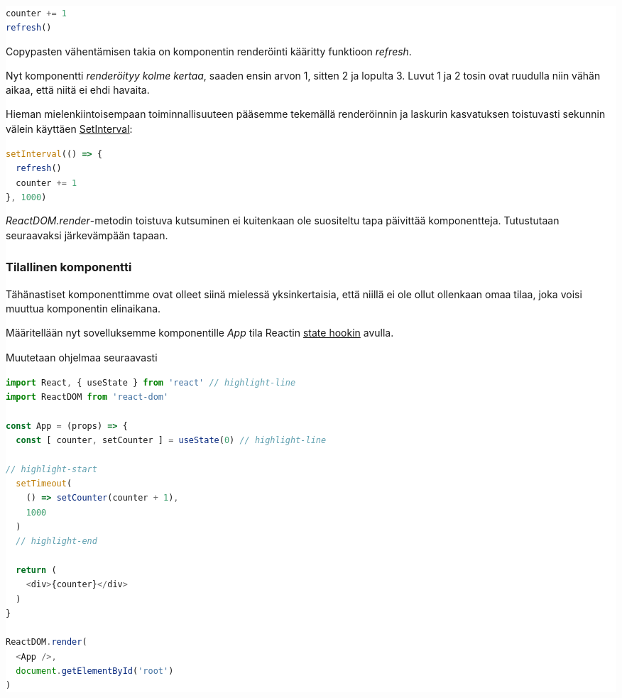 ```js
counter += 1
refresh()
```

Copypasten vähentämisen takia on komponentin renderöinti kääritty funktioon _refresh_.

Nyt komponentti <i>renderöityy kolme kertaa</i>, saaden ensin arvon 1, sitten 2 ja lopulta 3. Luvut 1 ja 2 tosin ovat ruudulla niin vähän aikaa, että niitä ei ehdi havaita.

Hieman mielenkiintoisempaan toiminnallisuuteen pääsemme tekemällä renderöinnin ja laskurin kasvatuksen toistuvasti sekunnin välein käyttäen [SetInterval](https://developer.mozilla.org/en-US/docs/Web/API/WindowOrWorkerGlobalScope/setInterval):

```js
setInterval(() => {
  refresh()
  counter += 1
}, 1000)
```

_ReactDOM.render_-metodin toistuva kutsuminen ei kuitenkaan ole suositeltu tapa päivittää komponentteja. Tutustutaan seuraavaksi järkevämpään tapaan.

### Tilallinen komponentti

Tähänastiset komponenttimme ovat olleet siinä mielessä yksinkertaisia, että niillä ei ole ollut ollenkaan omaa tilaa, joka voisi muuttua komponentin elinaikana.

Määritellään nyt sovelluksemme komponentille <i>App</i> tila Reactin [state hookin](https://reactjs.org/docs/hooks-state.html) avulla.

Muutetaan ohjelmaa seuraavasti

```js
import React, { useState } from 'react' // highlight-line
import ReactDOM from 'react-dom'

const App = (props) => {
  const [ counter, setCounter ] = useState(0) // highlight-line

// highlight-start
  setTimeout(
    () => setCounter(counter + 1),
    1000
  )
  // highlight-end

  return (
    <div>{counter}</div>
  )
}

ReactDOM.render(
  <App />, 
  document.getElementById('root')
)
```
